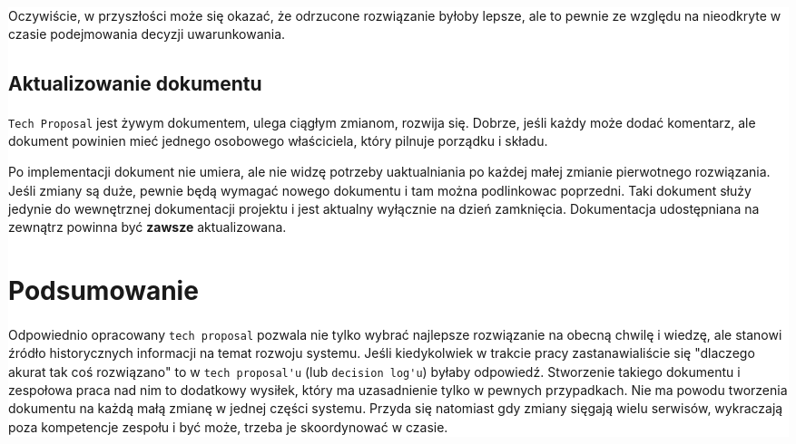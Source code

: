 Oczywiście, w przyszłości może się okazać, że odrzucone rozwiązanie byłoby lepsze, ale to pewnie ze względu na nieodkryte w czasie podejmowania decyzji uwarunkowania.

## Aktualizowanie dokumentu
`Tech Proposal` jest żywym dokumentem, ulega ciągłym zmianom, rozwija się. Dobrze, jeśli każdy może dodać komentarz, ale dokument powinien mieć jednego osobowego właściciela, który pilnuje porządku i składu.

Po implementacji dokument nie umiera, ale nie widzę potrzeby uaktualniania po każdej małej zmianie pierwotnego rozwiązania. Jeśli zmiany są duże, pewnie będą wymagać nowego dokumentu i tam można podlinkowac poprzedni. Taki dokument służy jedynie do wewnętrznej dokumentacji projektu i jest aktualny wyłącznie na dzień zamknięcia. Dokumentacja udostępniana na zewnątrz powinna być **zawsze** aktualizowana.

# Podsumowanie
Odpowiednio opracowany `tech proposal` pozwala nie tylko wybrać najlepsze rozwiązanie na obecną chwilę i wiedzę, ale stanowi źródło historycznych informacji na temat rozwoju systemu. Jeśli kiedykolwiek w trakcie pracy zastanawialiście się "dlaczego akurat tak coś rozwiązano" to w `tech proposal'u` (lub `decision log'u`) byłaby odpowiedź. Stworzenie takiego dokumentu i zespołowa praca nad nim to dodatkowy wysiłek, który ma uzasadnienie tylko w pewnych przypadkach. Nie ma powodu tworzenia dokumentu na każdą małą zmianę w jednej części systemu. Przyda się natomiast gdy zmiany sięgają wielu serwisów, wykraczają poza kompetencje zespołu i być może, trzeba je skoordynować w czasie.